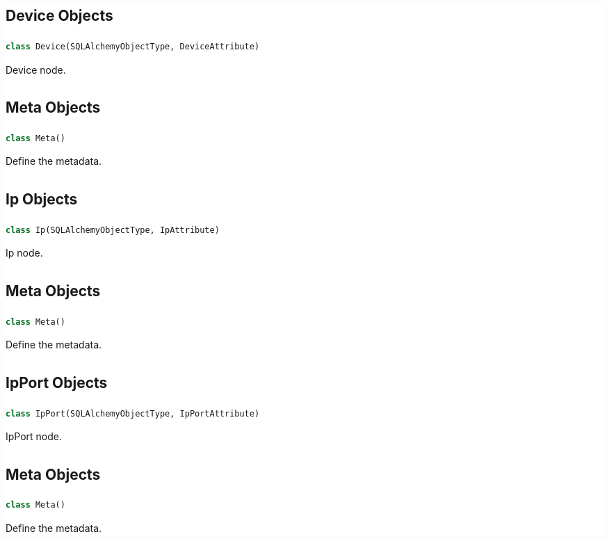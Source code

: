 ## Device Objects

```python
class Device(SQLAlchemyObjectType, DeviceAttribute)
```

Device node.

<a id="db.schemas.Device.Meta"></a>

## Meta Objects

```python
class Meta()
```

Define the metadata.

<a id="db.schemas.Ip"></a>

## Ip Objects

```python
class Ip(SQLAlchemyObjectType, IpAttribute)
```

Ip node.

<a id="db.schemas.Ip.Meta"></a>

## Meta Objects

```python
class Meta()
```

Define the metadata.

<a id="db.schemas.IpPort"></a>

## IpPort Objects

```python
class IpPort(SQLAlchemyObjectType, IpPortAttribute)
```

IpPort node.

<a id="db.schemas.IpPort.Meta"></a>

## Meta Objects

```python
class Meta()
```

Define the metadata.
